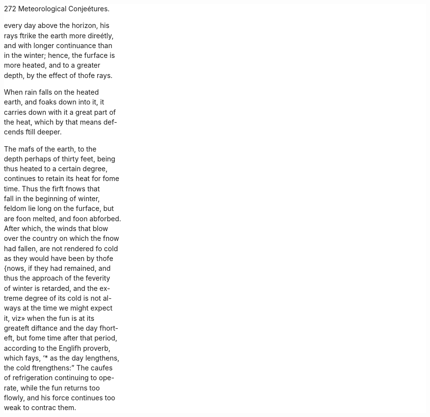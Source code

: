   
  
  
  
  
  
  
  
  
  
  
  
  
  
  
  
  
  
  
  
  
  
  
  
  
  
  
  
  
  
  
  
  
  
  
  
  
  
  
272 Meteorological Conjeétures.  
  
every day above the horizon, his  
rays ftrike the earth more direétly,  
and with longer continuance than  
in the winter; hence, the furface is  
more heated, and to a greater  
depth, by the effect of thofe rays.  
  
When rain falls on the heated  
earth, and foaks down into it, it  
carries down with it a great part of  
the heat, which by that means def-  
cends ftill deeper.  
  
The mafs of the earth, to the  
depth perhaps of thirty feet, being  
thus heated to a certain degree,  
continues to retain its heat for fome  
time. Thus the firft fnows that  
fall in the beginning of winter,  
feldom lie long on the furface, but  
are foon melted, and foon abforbed.  
After which, the winds that blow  
over the country on which the fnow  
had fallen, are not rendered fo cold  
as they would have been by thofe  
{nows, if they had remained, and  
thus the approach of the feverity  
of winter is retarded, and the ex-  
treme degree of its cold is not al-  
ways at the time we might expect  
it, viz» when the fun is at its  
greateft diftance and the day fhort-  
eft, but fome time after that period,  
according to the Englifh proverb,  
which fays, ‘* as the day lengthens,  
the cold ftrengthens:” The caufes  
of refrigeration continuing to ope-  
rate, while the fun returns too  
flowly, and his force continues too  
weak to contrac them.  
  
